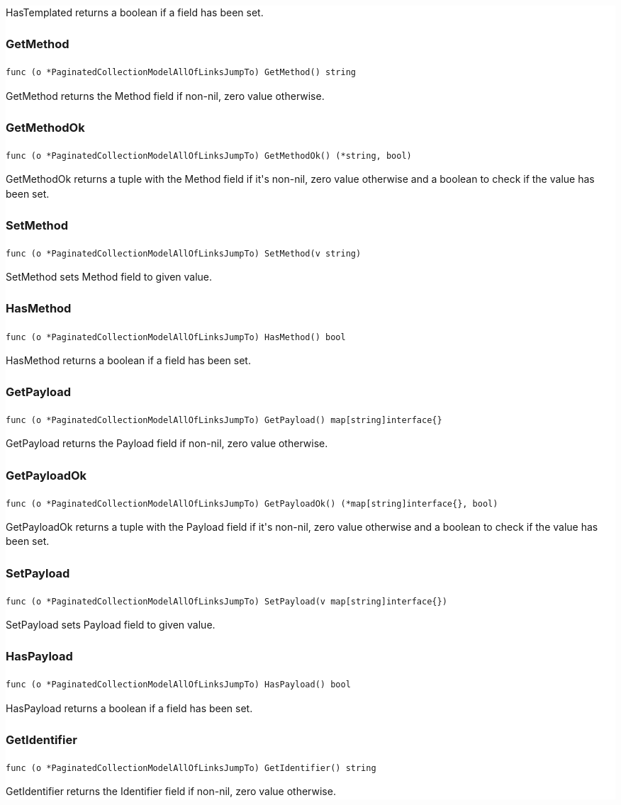 HasTemplated returns a boolean if a field has been set.

### GetMethod

`func (o *PaginatedCollectionModelAllOfLinksJumpTo) GetMethod() string`

GetMethod returns the Method field if non-nil, zero value otherwise.

### GetMethodOk

`func (o *PaginatedCollectionModelAllOfLinksJumpTo) GetMethodOk() (*string, bool)`

GetMethodOk returns a tuple with the Method field if it's non-nil, zero value otherwise
and a boolean to check if the value has been set.

### SetMethod

`func (o *PaginatedCollectionModelAllOfLinksJumpTo) SetMethod(v string)`

SetMethod sets Method field to given value.

### HasMethod

`func (o *PaginatedCollectionModelAllOfLinksJumpTo) HasMethod() bool`

HasMethod returns a boolean if a field has been set.

### GetPayload

`func (o *PaginatedCollectionModelAllOfLinksJumpTo) GetPayload() map[string]interface{}`

GetPayload returns the Payload field if non-nil, zero value otherwise.

### GetPayloadOk

`func (o *PaginatedCollectionModelAllOfLinksJumpTo) GetPayloadOk() (*map[string]interface{}, bool)`

GetPayloadOk returns a tuple with the Payload field if it's non-nil, zero value otherwise
and a boolean to check if the value has been set.

### SetPayload

`func (o *PaginatedCollectionModelAllOfLinksJumpTo) SetPayload(v map[string]interface{})`

SetPayload sets Payload field to given value.

### HasPayload

`func (o *PaginatedCollectionModelAllOfLinksJumpTo) HasPayload() bool`

HasPayload returns a boolean if a field has been set.

### GetIdentifier

`func (o *PaginatedCollectionModelAllOfLinksJumpTo) GetIdentifier() string`

GetIdentifier returns the Identifier field if non-nil, zero value otherwise.
